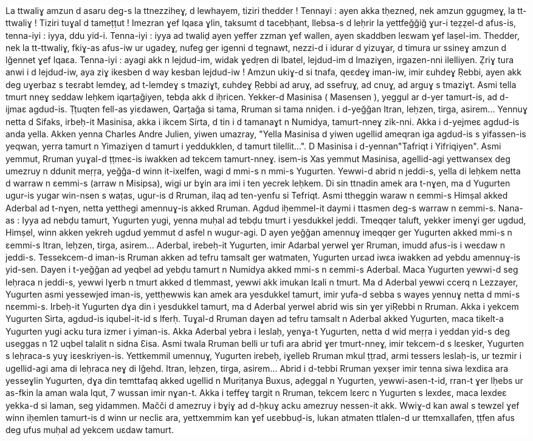 La ttwaliɣ amzun d asaru deg-s la ttnezziheɣ, d lewhayem, tiziri thedder ! Tennayi : ayen akka tḥezneḍ, nek amzun ggugmeɣ, la tt-ttwaliɣ ! Tiziri tuɣal d tameṭṭut ! Imezran ɣef lqaɛa ɣlin, taksumt d tacebḥant, llebsa-s d leḥrir la yettfeǧǧiǧ ɣur-i teẓẓel-d afus-is, tenna-iyi : iyya, ddu yid-i.
Tenna-iyi : iyya ad twaliḍ ayen yeffer zzman ɣef wallen, ayen skaddben leɛwam ɣef laṣel-im.
Thedder, nek la tt-ttwaliɣ, fkiɣ-as afus-iw ur ugadeɣ, nufeg ger igenni d tegnawt, nezzi-d i idurar d yizuɣar, d timura ur ssineɣ amzun d lǧennet ɣef lqaɛa.
Tenna-iyi : ayagi akk n lejdud-im, widak ɣedṛen di lbatel, lejdud-im d Imaziɣen, irgazen-nni ilelliyen.
Ẓriɣ tura anwi i d lejdud-iw, aya ziɣ ikesben d way kesban lejdud-iw ! Amzun ukiɣ-d si tnafa, qeɛdeɣ iman-iw, imir ɛuhdeɣ Ṛebbi, ayen akk deg uɣerbaz s teɛrabt lemdeɣ, ad t-lemdeɣ s tmaziɣt, ɛuhdeɣ Ṛebbi ad aruɣ, ad ssefruɣ, ad cnuɣ, ad arguɣ s tmaziɣt.
Asmi tella tmurt nneɣ seddaw leḥkem iqarṭaǧiyen, tebḍa akk d iḥricen.
Yekker-d Masinisa ( Masensen ), yeggul ar d-yer tamurt-is, ad d-ijmaɛ agdud-is.
Ṭṭuqten fell-as yiɛdawen, Qarṭaǧa si tama, Rruman si tama nniḍen.
i d-yeǧǧan Itran, leḥzen, tirga, asirem...
Yennuɣ netta d Sifaks, irbeḥ-it Masinisa, akka i ikcem Sirta, d tin i d tamanaɣt n Numidya, tamurt-nneɣ zik-nni.
Akka i d-yejmeɛ agdud-is anda yella.
Akken yenna Charles Andre Julien, yiwen umazray, "Yella Masinisa d yiwen ugellid ameqran iga agdud-is s yifassen-is yeqwan, yerra tamurt n Yimaziɣen d tamurt i yeddukklen, d tamurt tilellit...".
D Masinisa i d-yennan"Tafriqt i Yifriqiyen".
Asmi yemmut, Rruman yuɣal-d ṭṭmeɛ-is iwakken ad tekcem tamurt-nneɣ.
isem-is Xas yemmut Masinisa, agellid-agi yettwansex deg umezruy n ddunit meṛṛa, yeǧǧa-d winn it-ixelfen, wagi d mmi-s n mmi-s Yugurten.
Yewwi-d abrid n jeddi-s, yella di leḥkem netta d warraw n ɛemmi-s (arraw n Misipsa), wigi ur bɣin ara imi i ten yecrek leḥkem.
Di sin ttnadin amek ara t-nɣen, ma d Yugurten ugur-is yugar win-nsen s waṭas, ugur-is d Rruman, ilaq ad ten-yenfu si Tefriqt.
Asmi ttheggin waraw n ɛemmi-s Himṣal akked Aderbal ad t-nɣen, netta yetthegi amennuɣ-is akked Rruman.
Agdud iḥemmel-it daymi i ttasmen deg-s warraw n ɛemmi-s.
Nana-as : Iyya ad nebḍu tamurt, Yugurten yugi, yenna muḥal ad tebḍu tmurt i yesdukkel jeddi.
Tmeqqer taluft, yekker imenɣi ger ugdud, Himṣel, winn akken yekreh ugdud yemmut d asfel n wugur-agi.
D ayen yeǧǧan amennuɣ imeqqer ger Yugurten akked mmi-s n ɛemmi-s Itran, leḥzen, tirga, asirem...
Aderbal, irebeḥ-it Yugurten, imir Adarbal yerwel ɣer Rruman, imudd afus-is i weɛdaw n jeddi-s.
Tessekcem-d iman-is Rruman akken ad tefru tamsalt ger watmaten, Yugurten urɛad iwɛa iwakken ad yebdu amennuɣ-is yid-sen.
Dayen i t-yeǧǧan ad yeqbel ad yebḍu tamurt n Numidya akked mmi-s n ɛemmi-s Aderbal.
Maca Yugurten yewwi-d seg leḥraca n jeddi-s, yewwi lɣerb n tmurt akked d tlemmast, yewwi akk imukan lɛali n tmurt.
Ma d Aderbal yewwi ccerq n Lezzayer, Yugurten asmi yessewjed iman-is, yettḥewwis kan amek ara yesdukkel tamurt, imir yufa-d sebba s wayes yennuɣ netta d mmi-s nɛemmi-s.
Irbeḥ-it Yugurten dɣa din i yesdukkel tamurt, ma d Aderbal yerwel abrid wis sin ɣer yiṚebbi n Rruman.
Akka i yekcem Yugurten Sirta, agdud-is iqubel-it-id s lferḥ.
Tuɣal-d Rruman daɣen ad tefru tamsalt n Aderbal akked Yugurten, maca tikelt-a Yugurten yugi acku tura izmer i yiman-is.
Akka Aderbal yebra i leslaḥ, yenɣa-t Yugurten, netta d wid meṛṛa i yeddan yid-s deg useggas n 12 uqbel talalit n sidna Ɛisa.
Asmi twala Rruman belli ur tufi ara abrid ɣer tmurt-nneɣ, imir tekcem-d s lɛesker, Yugurten s leḥraca-s yuɣ iɛeskriyen-is.
Yettkemmil umennuɣ, Yugurten irebeḥ, iɣelleb Rruman mkul ṭṭrad, armi tessers leslaḥ-is, ur tezmir i ugellid-agi ama di leḥraca neɣ di lǧehd.
Itran, leḥzen, tirga, asirem...
Abrid i d-tebbi Rruman yexṣer imir tenna siwa lexdiɛa ara yesseɣlin Yugurten, dɣa din temttafaq akked ugellid n Muriṭanya Buxus, aḍeggal n Yugurten, yewwi-asen-t-id, rran-t ɣer lḥebs ur as-fkin la aman wala lqut, 7 wussan imir nɣan-t.
Akka i teffeɣ targit n Rruman, tekcem lɛerc n Yugurten s lexdeɛ, maca lexdeɛ yekka-d si laman, seg yidammen.
Mačči d amezruy i bɣiɣ ad d-ḥkuɣ acku amezruy nessen-it akk.
Wwiɣ-d kan awal s tewzel ɣef winn iḥemlen tamurt-is d winn ur necliɛ ara, yettxemmim kan ɣef uɛebbuḍ-is, lukan atmaten ttlalen-d ur ttemxallafen, ṭṭfen afus deg ufus muḥal ad yekcem uɛdaw tamurt.
